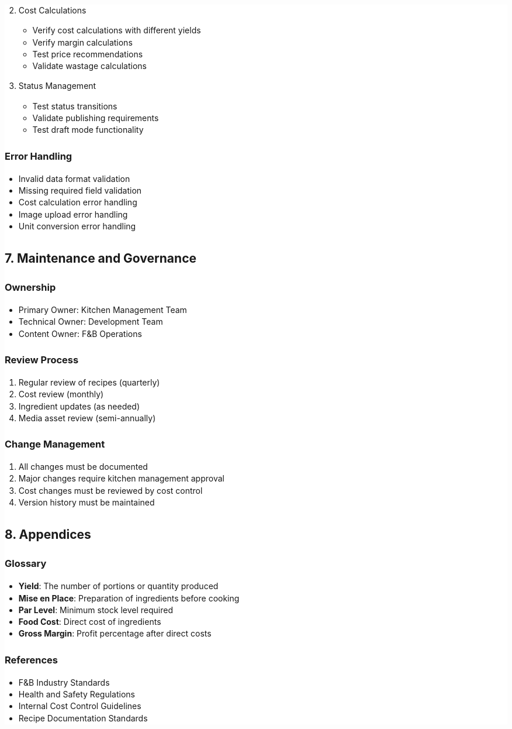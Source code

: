 2. Cost Calculations
   - Verify cost calculations with different yields
   - Verify margin calculations
   - Test price recommendations
   - Validate wastage calculations

3. Status Management
   - Test status transitions
   - Validate publishing requirements
   - Test draft mode functionality

### Error Handling
- Invalid data format validation
- Missing required field validation
- Cost calculation error handling
- Image upload error handling
- Unit conversion error handling

## 7. Maintenance and Governance

### Ownership
- Primary Owner: Kitchen Management Team
- Technical Owner: Development Team
- Content Owner: F&B Operations

### Review Process
1. Regular review of recipes (quarterly)
2. Cost review (monthly)
3. Ingredient updates (as needed)
4. Media asset review (semi-annually)

### Change Management
1. All changes must be documented
2. Major changes require kitchen management approval
3. Cost changes must be reviewed by cost control
4. Version history must be maintained

## 8. Appendices

### Glossary
- **Yield**: The number of portions or quantity produced
- **Mise en Place**: Preparation of ingredients before cooking
- **Par Level**: Minimum stock level required
- **Food Cost**: Direct cost of ingredients
- **Gross Margin**: Profit percentage after direct costs

### References
- F&B Industry Standards
- Health and Safety Regulations
- Internal Cost Control Guidelines
- Recipe Documentation Standards
